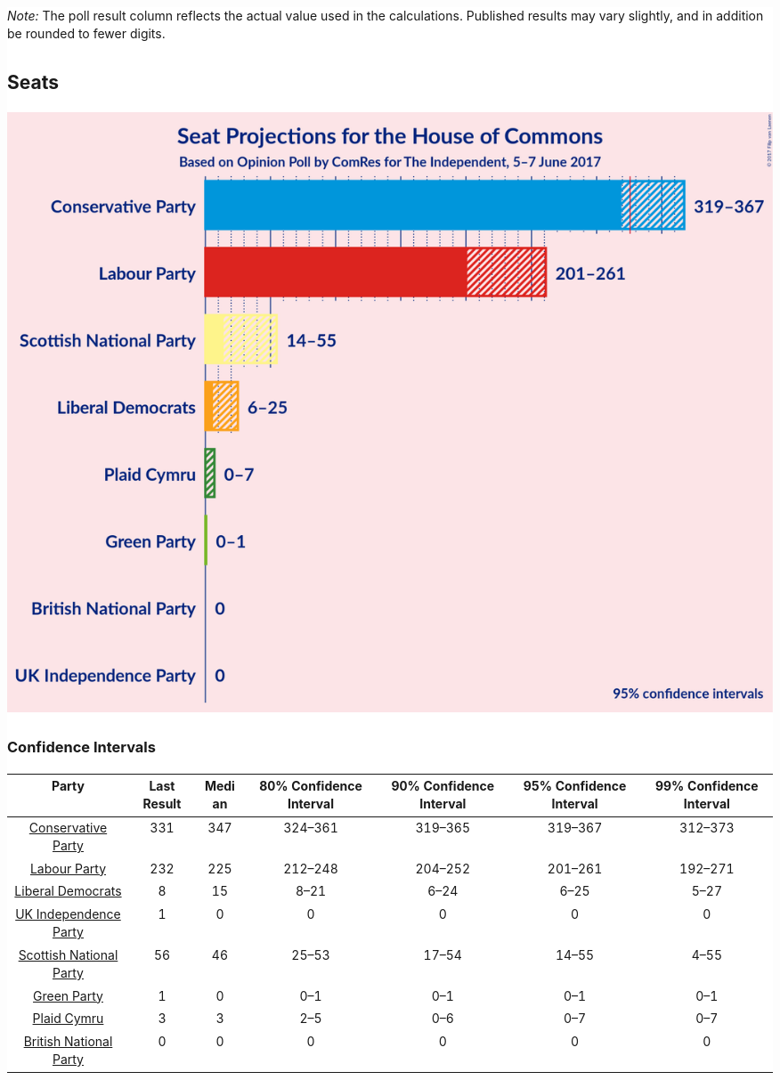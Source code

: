 *Note:* The poll result column reflects the actual value used in the calculations. Published results may vary slightly, and in addition be rounded to fewer digits.

## Seats

![Graph with seats not yet produced](2017-06-07-ComRes-seats.png "Seats")

### Confidence Intervals

| Party | Last Result | Median | 80% Confidence Interval | 90% Confidence Interval | 95% Confidence Interval | 99% Confidence Interval |
|:-----:|:-----------:|:------:|:-----------------------:|:-----------------------:|:-----------------------:|:-----------------------:|
| <a href="#conservative-party">Conservative Party</a> | 331 | 347 | 324–361 |319–365 |319–367 |312–373 |
| <a href="#labour-party">Labour Party</a> | 232 | 225 | 212–248 |204–252 |201–261 |192–271 |
| <a href="#liberal-democrats">Liberal Democrats</a> | 8 | 15 | 8–21 |6–24 |6–25 |5–27 |
| <a href="#uk-independence-party">UK Independence Party</a> | 1 | 0 | 0 |0 |0 |0 |
| <a href="#scottish-national-party">Scottish National Party</a> | 56 | 46 | 25–53 |17–54 |14–55 |4–55 |
| <a href="#green-party">Green Party</a> | 1 | 0 | 0–1 |0–1 |0–1 |0–1 |
| <a href="#plaid-cymru">Plaid Cymru</a> | 3 | 3 | 2–5 |0–6 |0–7 |0–7 |
| <a href="#british-national-party">British National Party</a> | 0 | 0 | 0 |0 |0 |0 |
